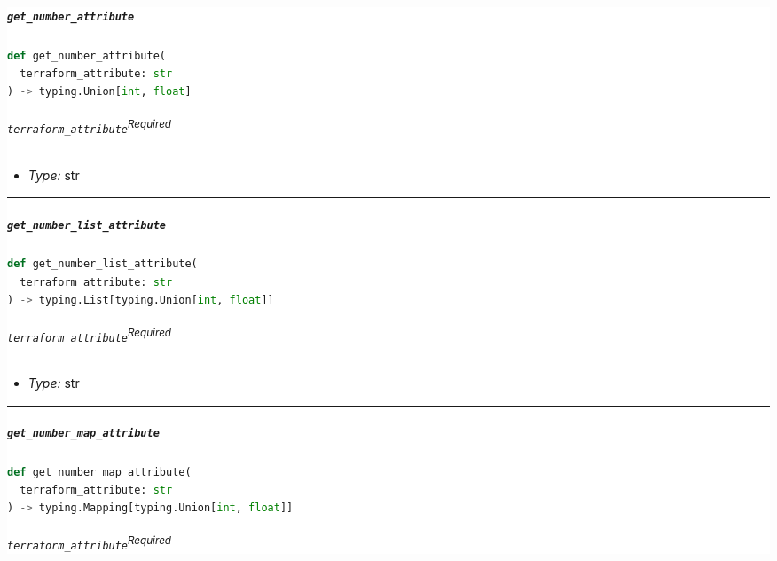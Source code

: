 
##### `get_number_attribute` <a name="get_number_attribute" id="rhizo-co-terraform-provider-oci.dataOciAdmVulnerabilityAudits.DataOciAdmVulnerabilityAudits.getNumberAttribute"></a>

```python
def get_number_attribute(
  terraform_attribute: str
) -> typing.Union[int, float]
```

###### `terraform_attribute`<sup>Required</sup> <a name="terraform_attribute" id="rhizo-co-terraform-provider-oci.dataOciAdmVulnerabilityAudits.DataOciAdmVulnerabilityAudits.getNumberAttribute.parameter.terraformAttribute"></a>

- *Type:* str

---

##### `get_number_list_attribute` <a name="get_number_list_attribute" id="rhizo-co-terraform-provider-oci.dataOciAdmVulnerabilityAudits.DataOciAdmVulnerabilityAudits.getNumberListAttribute"></a>

```python
def get_number_list_attribute(
  terraform_attribute: str
) -> typing.List[typing.Union[int, float]]
```

###### `terraform_attribute`<sup>Required</sup> <a name="terraform_attribute" id="rhizo-co-terraform-provider-oci.dataOciAdmVulnerabilityAudits.DataOciAdmVulnerabilityAudits.getNumberListAttribute.parameter.terraformAttribute"></a>

- *Type:* str

---

##### `get_number_map_attribute` <a name="get_number_map_attribute" id="rhizo-co-terraform-provider-oci.dataOciAdmVulnerabilityAudits.DataOciAdmVulnerabilityAudits.getNumberMapAttribute"></a>

```python
def get_number_map_attribute(
  terraform_attribute: str
) -> typing.Mapping[typing.Union[int, float]]
```

###### `terraform_attribute`<sup>Required</sup> <a name="terraform_attribute" id="rhizo-co-terraform-provider-oci.dataOciAdmVulnerabilityAudits.DataOciAdmVulnerabilityAudits.getNumberMapAttribute.parameter.terraformAttribute"></a>
